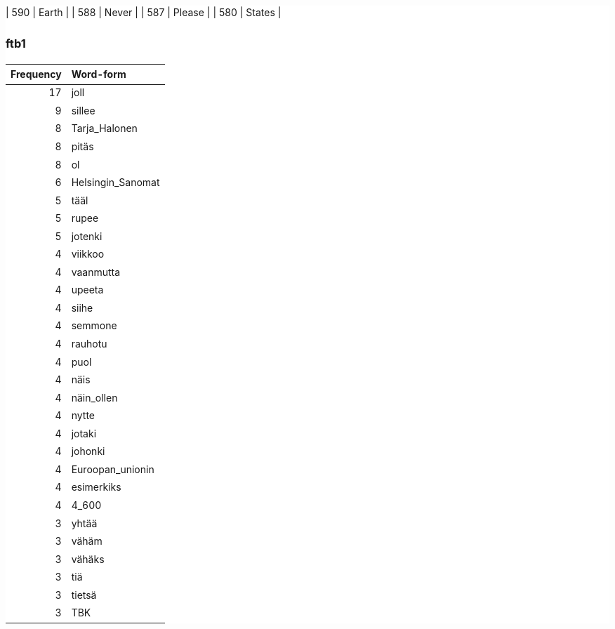 | 590 | Earth |
| 588 | Never |
| 587 | Please |
| 580 | States |

### ftb1

| Frequency | Word-form |
|----------:|:----------|
| 17 | joll |
| 9 | sillee |
| 8 | Tarja_Halonen |
| 8 | pitäs |
| 8 | ol |
| 6 | Helsingin_Sanomat |
| 5 | tääl |
| 5 | rupee |
| 5 | jotenki |
| 4 | viikkoo |
| 4 | vaanmutta |
| 4 | upeeta |
| 4 | siihe |
| 4 | semmone |
| 4 | rauhotu |
| 4 | puol |
| 4 | näis |
| 4 | näin_ollen |
| 4 | nytte |
| 4 | jotaki |
| 4 | johonki |
| 4 | Euroopan_unionin |
| 4 | esimerkiks |
| 4 | 4_600 |
| 3 | yhtää |
| 3 | vähäm |
| 3 | vähäks |
| 3 | tiä |
| 3 | tietsä |
| 3 | TBK |